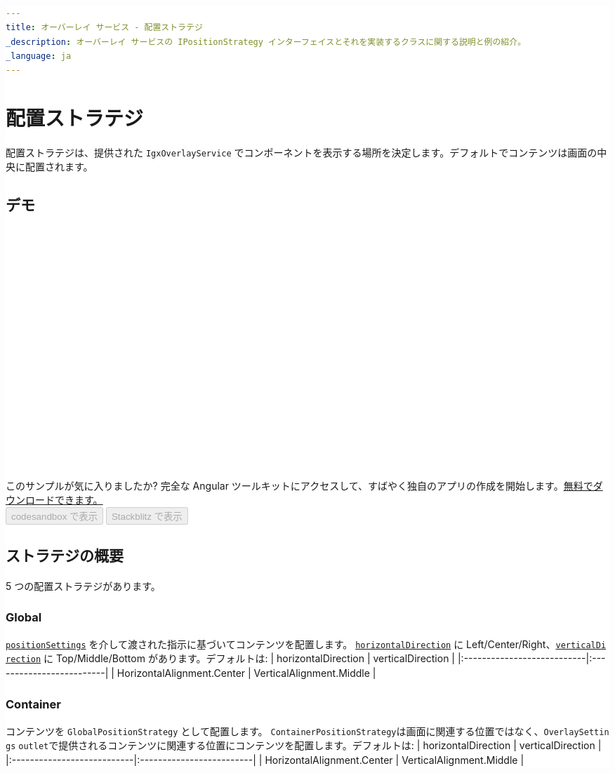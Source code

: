 ```yaml
---
title: オーバーレイ サービス - 配置ストラテジ
_description: オーバーレイ サービスの IPositionStrategy インターフェイスとそれを実装するクラスに関する説明と例の紹介。
_language: ja
---
```


# 配置ストラテジ

配置ストラテジは、提供された `IgxOverlayService` でコンポーネントを表示する場所を決定します。デフォルトでコンテンツは画面の中央に配置されます。

## デモ

<div class="sample-container loading" style="height: 350px">
    <iframe id="overlay-position-sample-1-iframe" frameborder="0" seamless="" width="100%" height="100%" src="{environment:demosBaseUrl}/interactions/overlay-sample-main-1" onload="onSampleIframeContentLoaded(this);"></iframe>
</div>
<p style="margin: 0;padding-top: 0.5rem">このサンプルが気に入りましたか? 完全な Angular ツールキットにアクセスして、すばやく独自のアプリの作成を開始します。<a class="no-external-icon mchNoDecorate trackCTA" target="_blank" href="https://www.infragistics.com/products/ignite-ui-angular/download" data-xd-ga-action="Download" data-xd-ga-label="Ignite UI for Angular">無料でダウンロードできます。</a></p>
<div>
<button data-localize="codesandbox" disabled class="codesandbox-btn" data-iframe-id="overlay-position-sample-1-iframe" data-demos-base-url="{environment:demosBaseUrl}">codesandbox で表示</button>
<button data-localize="stackblitz" disabled class="stackblitz-btn" data-iframe-id="overlay-position-sample-1-iframe" data-demos-base-url="{environment:demosBaseUrl}">Stackblitz で表示</button>
</div>
<div class="divider--half"></div>

## ストラテジの概要

5 つの配置ストラテジがあります。

### Global
[`positionSettings`]({environment:angularApiUrl}/interfaces/positionsettings.html) を介して渡された指示に基づいてコンテンツを配置します。 [`horizontalDirection`]({environment:angularApiUrl}/interfaces/positionsettings.html#horizontaldirection) に Left/Center/Right、[`verticalDirection`]({environment:angularApiUrl}/interfaces/positionsettings.html#verticaldirection) に Top/Middle/Bottom があります。デフォルトは:
    | horizontalDirection        | verticalDirection        |
    |:---------------------------|:-------------------------|
    | HorizontalAlignment.Center | VerticalAlignment.Middle |
<div class="divider"></div>

### Container
コンテンツを `GlobalPositionStrategy` として配置します。
`ContainerPositionStrategy`は画面に関連する位置ではなく、`OverlaySettings` `outlet`で提供されるコンテンツに関連する位置にコンテンツを配置します。デフォルトは:
    | horizontalDirection        | verticalDirection        |
    |:---------------------------|:-------------------------|
    | HorizontalAlignment.Center | VerticalAlignment.Middle |
<div class="divider"></div>
